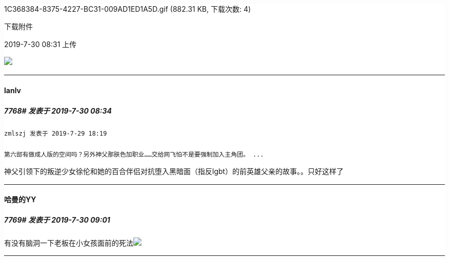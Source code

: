 

1C368384-8375-4227-BC31-009AD1ED1A5D.gif
(882.31 KB, 下载次数: 4)




下载附件


2019-7-30 08:31 上传









<img src="https://img.saraba1st.com/forum/201907/30/083124stg18hyjlb1ell9g.gif" referrerpolicy="no-referrer">












-----

####  lanlv  
##### 7768#       发表于 2019-7-30 08:34




```
zmlszj 发表于 2019-7-29 18:19

第六部有做成人版的空间吗？另外神父那肤色加职业……交给网飞怕不是要强制加入主角团。 ...
```

神父引领下的叛逆少女徐伦和她的百合伴侣对抗堕入黑暗面（指反lgbt）的前英雄父亲的故事。。只好这样了







-----

####  哈曼的YY  
##### 7769#       发表于 2019-7-30 09:01




有没有脑洞一下老板在小女孩面前的死法![](https://static.saraba1st.com/image/smiley/face2017/067.png)







-----
